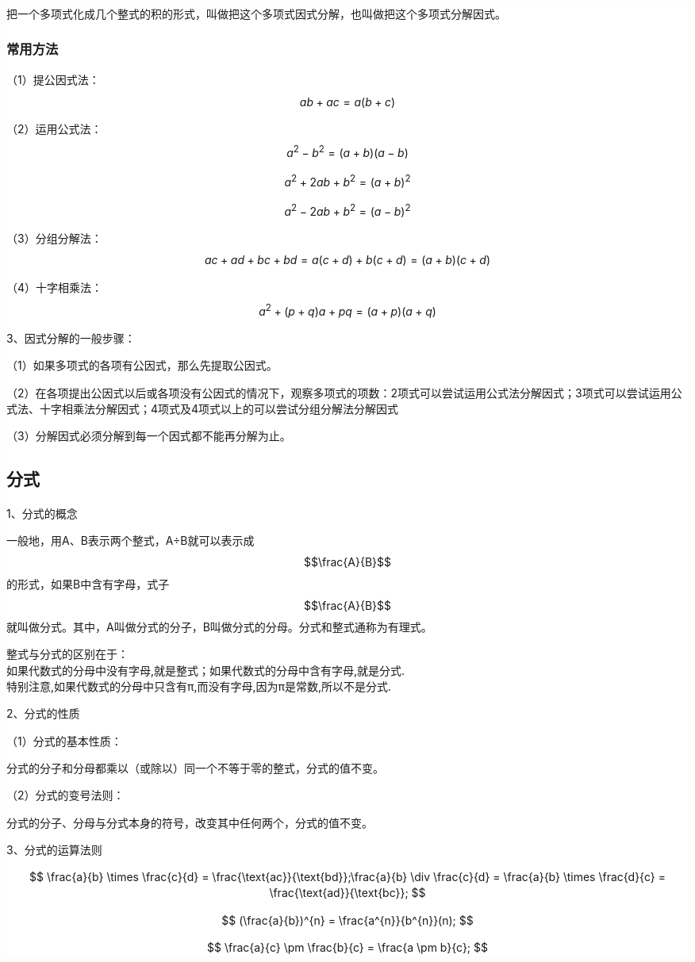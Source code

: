 把一个多项式化成几个整式的积的形式，叫做把这个多项式因式分解，也叫做把这个多项式分解因式。



### 常用方法

（1）提公因式法：$$ab + ac = a(b + c)$$

（2）运用公式法：$$a^{2} - b^{2} = (a + b)(a - b)$$

$$a^{2} + 2ab + b^{2} = (a + b)^{2}$$

$$a^{2} - 2ab + b^{2} = (a - b)^{2}$$

（3）分组分解法：$$ac + ad + bc + bd = a(c + d) + b(c + d) = (a + b)(c + d)$$

（4）十字相乘法：$$a^{2} + (p + q)a + pq = (a + p)(a + q)$$



3、因式分解的一般步骤：

（1）如果多项式的各项有公因式，那么先提取公因式。

（2）在各项提出公因式以后或各项没有公因式的情况下，观察多项式的项数：2项式可以尝试运用公式法分解因式；3项式可以尝试运用公式法、十字相乘法分解因式；4项式及4项式以上的可以尝试分组分解法分解因式

（3）分解因式必须分解到每一个因式都不能再分解为止。



## 分式

1、分式的概念

一般地，用A、B表示两个整式，A÷B就可以表示成$$\frac{A}{B}$$的形式，如果B中含有字母，式子$$\frac{A}{B}$$就叫做分式。其中，A叫做分式的分子，B叫做分式的分母。分式和整式通称为有理式。

整式与分式的区别在于：  
如果代数式的分母中没有字母,就是整式；如果代数式的分母中含有字母,就是分式.  
特别注意,如果代数式的分母中只含有π,而没有字母,因为π是常数,所以不是分式.

2、分式的性质

（1）分式的基本性质：

分式的分子和分母都乘以（或除以）同一个不等于零的整式，分式的值不变。

（2）分式的变号法则：

分式的分子、分母与分式本身的符号，改变其中任何两个，分式的值不变。

3、分式的运算法则

$$
\frac{a}{b} \times \frac{c}{d} = \frac{\text{ac}}{\text{bd}};\frac{a}{b} \div \frac{c}{d} = \frac{a}{b} \times \frac{d}{c} = \frac{\text{ad}}{\text{bc}};
$$

$$
(\frac{a}{b})^{n} = \frac{a^{n}}{b^{n}}(n);
$$

$$
\frac{a}{c} \pm \frac{b}{c} = \frac{a \pm b}{c};
$$
